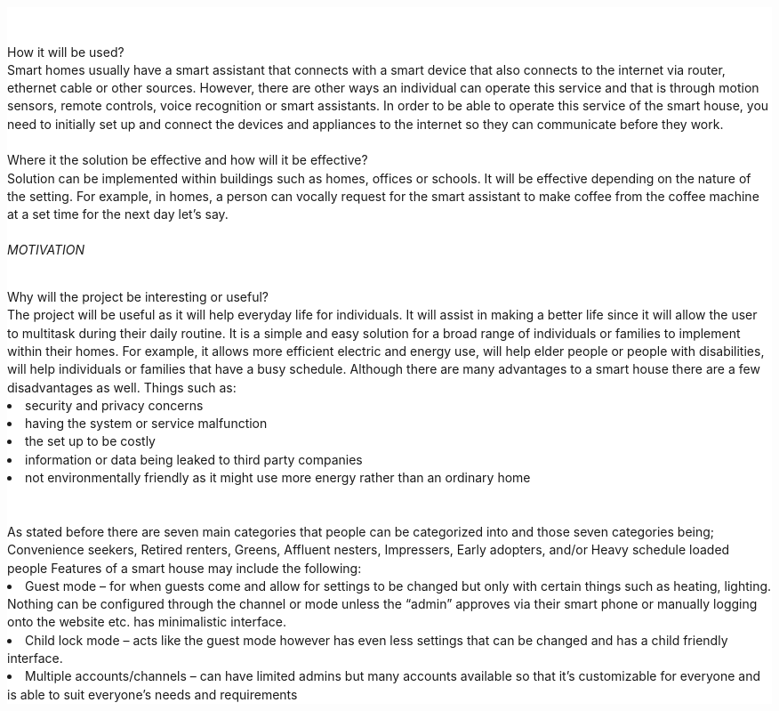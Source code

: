 <br>
<br>
How it will be used? 
<br>
Smart homes usually have a smart assistant that connects with a smart device that also connects to the internet via router, ethernet cable 
or other sources. However, there are other ways an individual can operate this service and that is through motion sensors, remote controls, 
voice recognition or smart assistants. In order to be able to operate this service of the smart house, you need to initially set up and connect 
the devices and appliances to the internet so they can communicate before they work.
<br>
<br>
Where it the solution be effective and how will it be effective?
<br>
Solution can be implemented within buildings such as homes, offices or schools. It will be effective depending on the nature of the setting. 
For example, in homes, a person can vocally request for the smart assistant to make coffee from the coffee machine at a set time for the next 
day let’s say.


<h6> MOTIVATION </h6>
Why will the project be interesting or useful?
<br>
The project will be useful as it will help everyday life for individuals. It will assist in making a better life since it will allow the user 
to multitask during their daily routine. It is a simple and easy solution for a broad range of individuals or families to implement within their 
homes.
 For example, it allows more efficient electric and energy use, will help elder people or people with disabilities, will help individuals or 
 families that have a busy schedule. Although there are many advantages to a smart house there are a few disadvantages as well. Things such as:
 <br>
 <li>security and privacy concerns</li>
  <li>having the system or service malfunction</li>
  <li> the set up to be costly  </li>
  <li> information or data being leaked to third party companies</li>
  <li>not environmentally friendly as it might use more energy rather than an ordinary home</li>
 
 
<br>
<br>
As stated before there are seven main categories that people can be categorized into and those seven categories being;
 Convenience seekers, Retired renters, Greens, Affluent nesters, Impressers, Early adopters, and/or Heavy schedule loaded people 
Features of a smart house may include the following:
  <li>Guest mode – for when guests come and allow for settings to be changed but only with certain things such as heating, lighting. 
Nothing can be configured through the channel or mode unless the “admin” approves via their smart phone or manually logging onto the 
website etc. has minimalistic interface.</li>
  <li>Child lock mode – acts like the guest mode however has even less settings that can be changed and has a child friendly interface.</li>
  <li>Multiple accounts/channels – can have limited admins but many accounts available so that it’s customizable for everyone and is able 
to suit everyone’s needs and requirements </li>
  